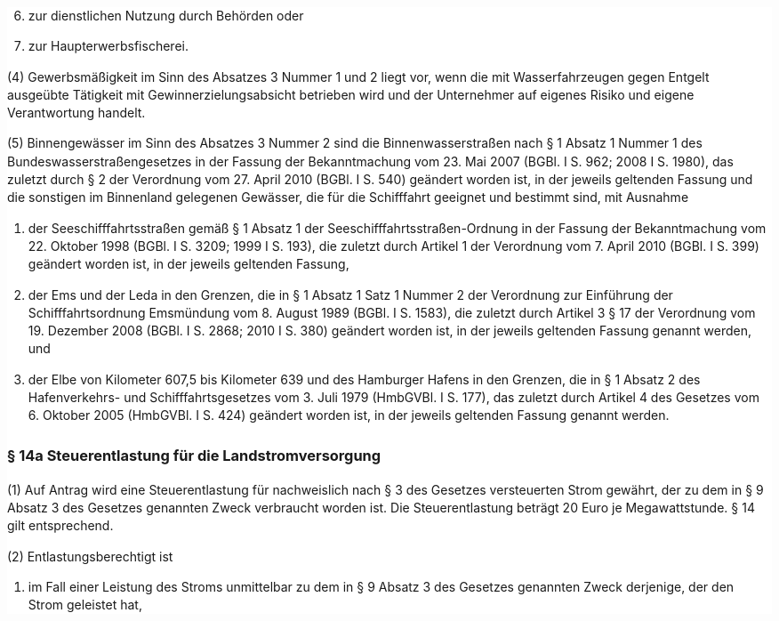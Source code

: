 
6.  zur dienstlichen Nutzung durch Behörden oder


7.  zur Haupterwerbsfischerei.




(4) Gewerbsmäßigkeit im Sinn des Absatzes 3 Nummer 1 und 2 liegt vor,
wenn die mit Wasserfahrzeugen gegen Entgelt ausgeübte Tätigkeit mit
Gewinnerzielungsabsicht betrieben wird und der Unternehmer auf eigenes
Risiko und eigene Verantwortung handelt.

(5) Binnengewässer im Sinn des Absatzes 3 Nummer 2 sind die
Binnenwasserstraßen nach § 1 Absatz 1 Nummer 1 des
Bundeswasserstraßengesetzes in der Fassung der Bekanntmachung vom 23.
Mai 2007 (BGBl. I S. 962; 2008 I S. 1980), das zuletzt durch § 2 der
Verordnung vom 27. April 2010 (BGBl. I S. 540) geändert worden ist, in
der jeweils geltenden Fassung und die sonstigen im Binnenland
gelegenen Gewässer, die für die Schifffahrt geeignet und bestimmt
sind, mit Ausnahme

1.  der Seeschifffahrtsstraßen gemäß § 1 Absatz 1 der
    Seeschifffahrtsstraßen-Ordnung in der Fassung der Bekanntmachung vom
    22\. Oktober 1998 (BGBl. I S. 3209; 1999 I S. 193), die zuletzt durch
    Artikel 1 der Verordnung vom 7. April 2010 (BGBl. I S. 399) geändert
    worden ist, in der jeweils geltenden Fassung,


2.  der Ems und der Leda in den Grenzen, die in § 1 Absatz 1 Satz 1 Nummer
    2 der Verordnung zur Einführung der Schifffahrtsordnung Emsmündung vom
    8\. August 1989 (BGBl. I S. 1583), die zuletzt durch Artikel 3 § 17 der
    Verordnung vom 19. Dezember 2008 (BGBl. I S. 2868; 2010 I S. 380)
    geändert worden ist, in der jeweils geltenden Fassung genannt werden,
    und


3.  der Elbe von Kilometer 607,5 bis Kilometer 639 und des Hamburger
    Hafens in den Grenzen, die in § 1 Absatz 2 des Hafenverkehrs- und
    Schifffahrtsgesetzes vom 3. Juli 1979 (HmbGVBl. I S. 177), das zuletzt
    durch Artikel 4 des Gesetzes vom 6. Oktober 2005 (HmbGVBl. I S. 424)
    geändert worden ist, in der jeweils geltenden Fassung genannt werden.





### § 14a Steuerentlastung für die Landstromversorgung

(1) Auf Antrag wird eine Steuerentlastung für nachweislich nach § 3
des Gesetzes versteuerten Strom gewährt, der zu dem in § 9 Absatz 3
des Gesetzes genannten Zweck verbraucht worden ist. Die
Steuerentlastung beträgt 20 Euro je Megawattstunde. § 14 gilt
entsprechend.

(2) Entlastungsberechtigt ist

1.  im Fall einer Leistung des Stroms unmittelbar zu dem in § 9 Absatz 3
    des Gesetzes genannten Zweck derjenige, der den Strom geleistet hat,
